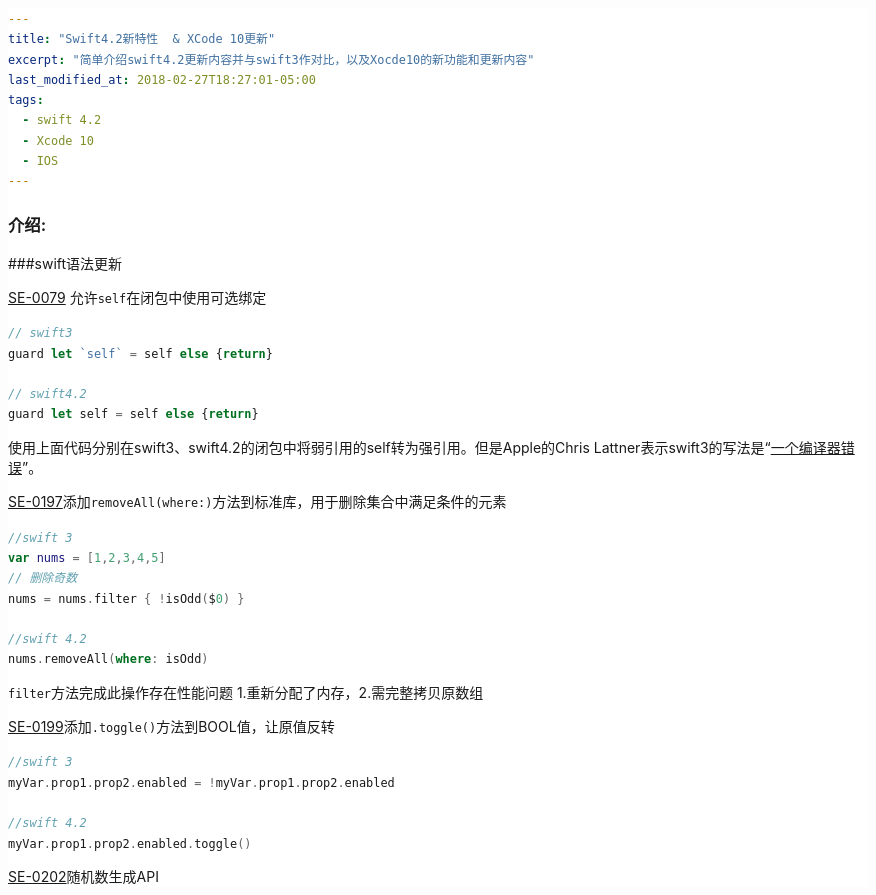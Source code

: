 ```yaml
---
title: "Swift4.2新特性  & XCode 10更新"
excerpt: "简单介绍swift4.2更新内容并与swift3作对比，以及Xocde10的新功能和更新内容"
last_modified_at: 2018-02-27T18:27:01-05:00
tags: 
  - swift 4.2
  - Xcode 10
  - IOS
---  
```

### 介绍:
###swift语法更新

[SE-0079](https://github.com/apple/swift-evolution/blob/master/proposals/0079-upgrade-self-from-weak-to-strong.md) 允许`self`在闭包中使用可选绑定 
 
```js
// swift3
guard let `self` = self else {return}

// swift4.2
guard let self = self else {return}

```
使用上面代码分别在swift3、swift4.2的闭包中将弱引用的self转为强引用。但是Apple的Chris Lattner表示swift3的写法是“[一个编译器错误](https://lists.swift.org/pipermail/swift-evolution/Week-of-Mon-20160118/007425.html)”。

[SE-0197](https://github.com/apple/swift-evolution/blob/master/proposals/0197-remove-where.md)添加`removeAll(where:)`方法到标准库，用于删除集合中满足条件的元素   

```swift
//swift 3
var nums = [1,2,3,4,5]
// 删除奇数
nums = nums.filter { !isOdd($0) }

//swift 4.2
nums.removeAll(where: isOdd)
```
`filter`方法完成此操作存在性能问题 1.重新分配了内存，2.需完整拷贝原数组

[SE-0199](https://github.com/apple/swift-evolution/blob/master/proposals/0199-bool-toggle.md)添加`.toggle()`方法到BOOL值，让原值反转

```swift 
//swift 3
myVar.prop1.prop2.enabled = !myVar.prop1.prop2.enabled

//swift 4.2
myVar.prop1.prop2.enabled.toggle()

```
[SE-0202](https://github.com/apple/swift-evolution/blob/master/proposals/0202-random-unification.md)随机数生成API
